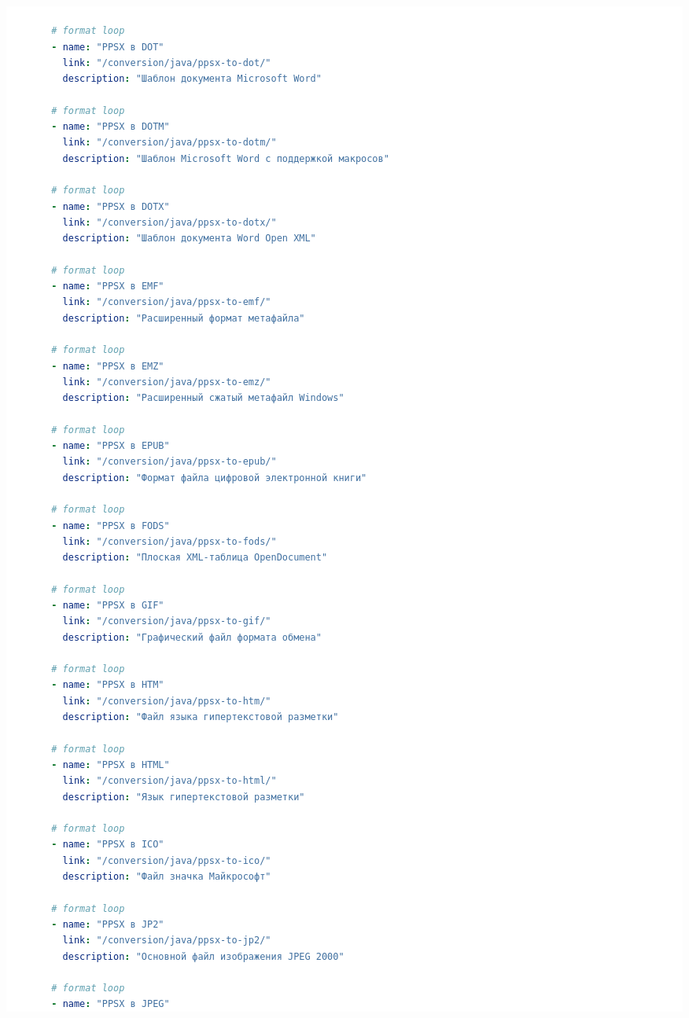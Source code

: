 ```yaml

        # format loop
        - name: "PPSX в DOT"
          link: "/conversion/java/ppsx-to-dot/"
          description: "Шаблон документа Microsoft Word"

        # format loop
        - name: "PPSX в DOTM"
          link: "/conversion/java/ppsx-to-dotm/"
          description: "Шаблон Microsoft Word с поддержкой макросов"

        # format loop
        - name: "PPSX в DOTX"
          link: "/conversion/java/ppsx-to-dotx/"
          description: "Шаблон документа Word Open XML"

        # format loop
        - name: "PPSX в EMF"
          link: "/conversion/java/ppsx-to-emf/"
          description: "Расширенный формат метафайла"

        # format loop
        - name: "PPSX в EMZ"
          link: "/conversion/java/ppsx-to-emz/"
          description: "Расширенный сжатый метафайл Windows"

        # format loop
        - name: "PPSX в EPUB"
          link: "/conversion/java/ppsx-to-epub/"
          description: "Формат файла цифровой электронной книги"

        # format loop
        - name: "PPSX в FODS"
          link: "/conversion/java/ppsx-to-fods/"
          description: "Плоская XML-таблица OpenDocument"

        # format loop
        - name: "PPSX в GIF"
          link: "/conversion/java/ppsx-to-gif/"
          description: "Графический файл формата обмена"

        # format loop
        - name: "PPSX в HTM"
          link: "/conversion/java/ppsx-to-htm/"
          description: "Файл языка гипертекстовой разметки"

        # format loop
        - name: "PPSX в HTML"
          link: "/conversion/java/ppsx-to-html/"
          description: "Язык гипертекстовой разметки"

        # format loop
        - name: "PPSX в ICO"
          link: "/conversion/java/ppsx-to-ico/"
          description: "Файл значка Майкрософт"

        # format loop
        - name: "PPSX в JP2"
          link: "/conversion/java/ppsx-to-jp2/"
          description: "Основной файл изображения JPEG 2000"

        # format loop
        - name: "PPSX в JPEG"
```